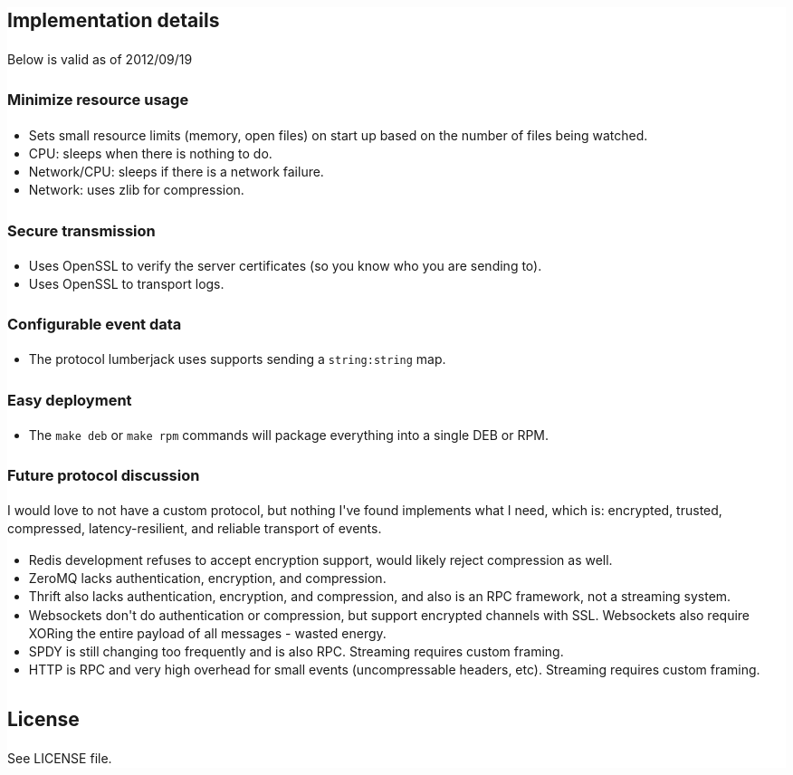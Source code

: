 ## Implementation details 

Below is valid as of 2012/09/19

### Minimize resource usage

* Sets small resource limits (memory, open files) on start up based on the
  number of files being watched.
* CPU: sleeps when there is nothing to do.
* Network/CPU: sleeps if there is a network failure.
* Network: uses zlib for compression.

### Secure transmission

* Uses OpenSSL to verify the server certificates (so you know who you
  are sending to).
* Uses OpenSSL to transport logs.

### Configurable event data

* The protocol lumberjack uses supports sending a `string:string` map.

### Easy deployment

* The `make deb` or `make rpm` commands will package everything into a
  single DEB or RPM.

### Future protocol discussion

I would love to not have a custom protocol, but nothing I've found implements
what I need, which is: encrypted, trusted, compressed, latency-resilient, and
reliable transport of events.

* Redis development refuses to accept encryption support, would likely reject
  compression as well.
* ZeroMQ lacks authentication, encryption, and compression.
* Thrift also lacks authentication, encryption, and compression, and also is an
  RPC framework, not a streaming system.
* Websockets don't do authentication or compression, but support encrypted
  channels with SSL. Websockets also require XORing the entire payload of all
  messages - wasted energy.
* SPDY is still changing too frequently and is also RPC. Streaming requires
  custom framing.
* HTTP is RPC and very high overhead for small events (uncompressable headers,
  etc). Streaming requires custom framing.

## License 

See LICENSE file.

